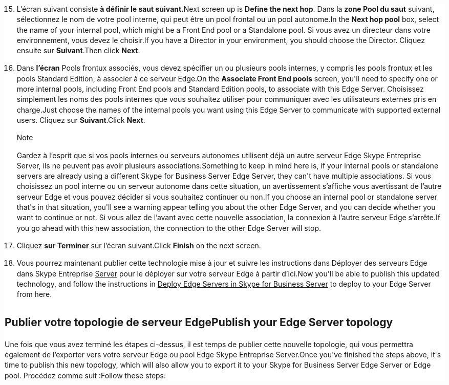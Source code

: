 15. <span data-ttu-id="073b6-276">L’écran suivant consiste **à définir le saut suivant.**</span><span class="sxs-lookup"><span data-stu-id="073b6-276">Next screen up is **Define the next hop**.</span></span> <span data-ttu-id="073b6-277">Dans la **zone Pool du saut** suivant, sélectionnez le nom de votre pool interne, qui peut être un pool frontal ou un pool autonome.</span><span class="sxs-lookup"><span data-stu-id="073b6-277">In the **Next hop pool** box, select the name of your internal pool, which might be a Front End pool or a Standalone pool.</span></span> <span data-ttu-id="073b6-278">Si vous avez un directeur dans votre environnement, vous devez le choisir.</span><span class="sxs-lookup"><span data-stu-id="073b6-278">If you have a Director in your environment, you should choose the Director.</span></span> <span data-ttu-id="073b6-279">Cliquez ensuite sur **Suivant**.</span><span class="sxs-lookup"><span data-stu-id="073b6-279">Then click **Next**.</span></span>
    
16. <span data-ttu-id="073b6-280">Dans **l’écran** Pools frontux associés, vous devez spécifier un ou plusieurs pools internes, y compris les pools frontux et les pools Standard Edition, à associer à ce serveur Edge.</span><span class="sxs-lookup"><span data-stu-id="073b6-280">On the **Associate Front End pools** screen, you'll need to specify one or more internal pools, including Front End pools and Standard Edition pools, to associate with this Edge Server.</span></span> <span data-ttu-id="073b6-281">Choisissez simplement les noms des pools internes que vous souhaitez utiliser pour communiquer avec les utilisateurs externes pris en charge.</span><span class="sxs-lookup"><span data-stu-id="073b6-281">Just choose the names of the internal pools you want using this Edge Server to communicate with supported external users.</span></span> <span data-ttu-id="073b6-282">Cliquez sur **Suivant**.</span><span class="sxs-lookup"><span data-stu-id="073b6-282">Click **Next**.</span></span>
    
    > [!NOTE]
    > <span data-ttu-id="073b6-283">Gardez à l’esprit que si vos pools internes ou serveurs autonomes utilisent déjà un autre serveur Edge Skype Entreprise Server, ils ne peuvent pas avoir plusieurs associations.</span><span class="sxs-lookup"><span data-stu-id="073b6-283">Something to keep in mind here is, if your internal pools or standalone servers are already using a different Skype for Business Server Edge Server, they can't have multiple associations.</span></span> <span data-ttu-id="073b6-284">Si vous choisissez un pool interne ou un serveur autonome dans cette situation, un avertissement s’affiche vous avertissant de l’autre serveur Edge et vous pouvez décider si vous souhaitez continuer ou non.</span><span class="sxs-lookup"><span data-stu-id="073b6-284">If you choose an internal pool or standalone server that's in that situation, you'll see a warning appear telling you about the other Edge Server, and you can decide whether you want to continue or not.</span></span> <span data-ttu-id="073b6-285">Si vous allez de l’avant avec cette nouvelle association, la connexion à l’autre serveur Edge s’arrête.</span><span class="sxs-lookup"><span data-stu-id="073b6-285">If you go ahead with this new association, the connection to the other Edge Server will stop.</span></span> 
  
17. <span data-ttu-id="073b6-286">Cliquez **sur Terminer** sur l’écran suivant.</span><span class="sxs-lookup"><span data-stu-id="073b6-286">Click **Finish** on the next screen.</span></span>
    
18. <span data-ttu-id="073b6-287">Vous pourrez maintenant publier cette technologie mise à jour et suivre les instructions dans Déployer des serveurs Edge dans Skype Entreprise [Server](deploy-edge-servers.md) pour le déployer sur votre serveur Edge à partir d’ici.</span><span class="sxs-lookup"><span data-stu-id="073b6-287">Now you'll be able to publish this updated technology, and follow the instructions in [Deploy Edge Servers in Skype for Business Server](deploy-edge-servers.md) to deploy to your Edge Server from here.</span></span>
    
## <a name="publish-your-edge-server-topology"></a><span data-ttu-id="073b6-288">Publier votre topologie de serveur Edge</span><span class="sxs-lookup"><span data-stu-id="073b6-288">Publish your Edge Server topology</span></span>

<span data-ttu-id="073b6-289">Une fois que vous avez terminé les étapes ci-dessus, il est temps de publier cette nouvelle topologie, qui vous permettra également de l’exporter vers votre serveur Edge ou pool Edge Skype Entreprise Server.</span><span class="sxs-lookup"><span data-stu-id="073b6-289">Once you've finished the steps above, it's time to publish this new topology, which will also allow you to export it to your Skype for Business Server Edge Server or Edge pool.</span></span> <span data-ttu-id="073b6-290">Procédez comme suit :</span><span class="sxs-lookup"><span data-stu-id="073b6-290">Follow these steps:</span></span>
  